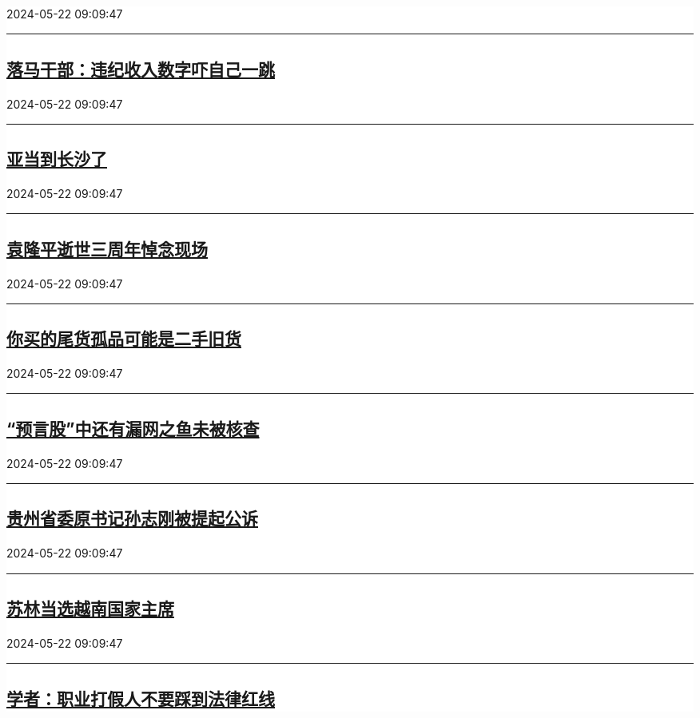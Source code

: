 2024-05-22 09:09:47

---
## [落马干部：违纪收入数字吓自己一跳](https://www.toutiao.com/trending/7371023960357961768)

2024-05-22 09:09:47

---
## [亚当到长沙了](https://www.toutiao.com/trending/7371699411962826291)

2024-05-22 09:09:47

---
## [袁隆平逝世三周年悼念现场](https://www.toutiao.com/trending/7371371991472799759)

2024-05-22 09:09:47

---
## [你买的尾货孤品可能是二手旧货](https://www.toutiao.com/trending/7371616051533971456)

2024-05-22 09:09:47

---
## [“预言股”中还有漏网之鱼未被核查](https://www.toutiao.com/trending/7371687824992501772)

2024-05-22 09:09:47

---
## [贵州省委原书记孙志刚被提起公诉](https://www.toutiao.com/trending/7371715647434133019)

2024-05-22 09:09:47

---
## [苏林当选越南国家主席](https://www.toutiao.com/trending/7371639687095520794)

2024-05-22 09:09:47

---
## [学者：职业打假人不要踩到法律红线](https://www.toutiao.com/trending/7371381400106663951)
